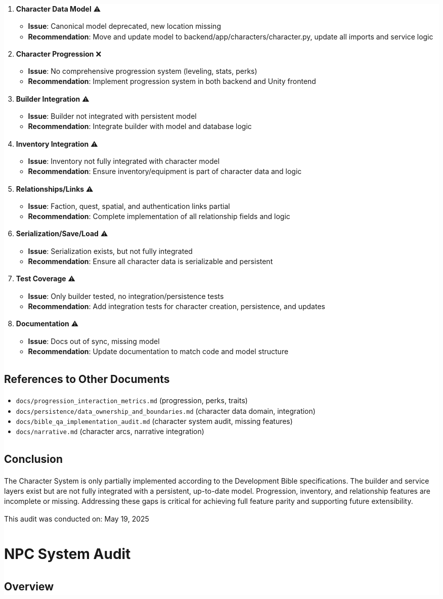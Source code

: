 1. **Character Data Model** ⚠️
   - **Issue**: Canonical model deprecated, new location missing
   - **Recommendation**: Move and update model to backend/app/characters/character.py, update all imports and service logic

2. **Character Progression** ❌
   - **Issue**: No comprehensive progression system (leveling, stats, perks)
   - **Recommendation**: Implement progression system in both backend and Unity frontend

3. **Builder Integration** ⚠️
   - **Issue**: Builder not integrated with persistent model
   - **Recommendation**: Integrate builder with model and database logic

4. **Inventory Integration** ⚠️
   - **Issue**: Inventory not fully integrated with character model
   - **Recommendation**: Ensure inventory/equipment is part of character data and logic

5. **Relationships/Links** ⚠️
   - **Issue**: Faction, quest, spatial, and authentication links partial
   - **Recommendation**: Complete implementation of all relationship fields and logic

6. **Serialization/Save/Load** ⚠️
   - **Issue**: Serialization exists, but not fully integrated
   - **Recommendation**: Ensure all character data is serializable and persistent

7. **Test Coverage** ⚠️
   - **Issue**: Only builder tested, no integration/persistence tests
   - **Recommendation**: Add integration tests for character creation, persistence, and updates

8. **Documentation** ⚠️
   - **Issue**: Docs out of sync, missing model
   - **Recommendation**: Update documentation to match code and model structure

## References to Other Documents
- `docs/progression_interaction_metrics.md` (progression, perks, traits)
- `docs/persistence/data_ownership_and_boundaries.md` (character data domain, integration)
- `docs/bible_qa_implementation_audit.md` (character system audit, missing features)
- `docs/narrative.md` (character arcs, narrative integration)

## Conclusion

The Character System is only partially implemented according to the Development Bible specifications. The builder and service layers exist but are not fully integrated with a persistent, up-to-date model. Progression, inventory, and relationship features are incomplete or missing. Addressing these gaps is critical for achieving full feature parity and supporting future extensibility.

This audit was conducted on: May 19, 2025

# NPC System Audit

## Overview
